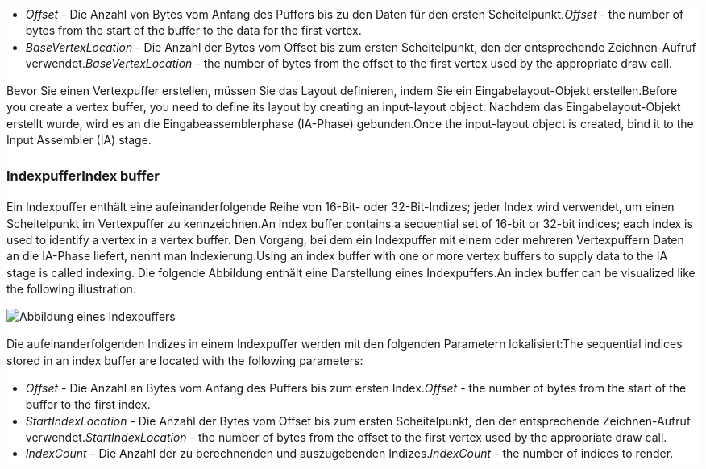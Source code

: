 -   <span data-ttu-id="c4c6d-138">*Offset* - Die Anzahl von Bytes vom Anfang des Puffers bis zu den Daten für den ersten Scheitelpunkt.</span><span class="sxs-lookup"><span data-stu-id="c4c6d-138">*Offset* - the number of bytes from the start of the buffer to the data for the first vertex.</span></span>
-   <span data-ttu-id="c4c6d-139">*BaseVertexLocation* - Die Anzahl der Bytes vom Offset bis zum ersten Scheitelpunkt, den der entsprechende Zeichnen-Aufruf verwendet.</span><span class="sxs-lookup"><span data-stu-id="c4c6d-139">*BaseVertexLocation* - the number of bytes from the offset to the first vertex used by the appropriate draw call.</span></span>

<span data-ttu-id="c4c6d-140">Bevor Sie einen Vertexpuffer erstellen, müssen Sie das Layout definieren, indem Sie ein Eingabelayout-Objekt erstellen.</span><span class="sxs-lookup"><span data-stu-id="c4c6d-140">Before you create a vertex buffer, you need to define its layout by creating an input-layout object.</span></span> <span data-ttu-id="c4c6d-141">Nachdem das Eingabelayout-Objekt erstellt wurde, wird es an die Eingabeassemblerphase (IA-Phase) gebunden.</span><span class="sxs-lookup"><span data-stu-id="c4c6d-141">Once the input-layout object is created, bind it to the Input Assembler (IA) stage.</span></span>

### <a name="span-idindexbufferspanspan-idindexbufferspanspan-idindexbufferspanspan-idindex-bufferspanindex-buffer"></a><span data-ttu-id="c4c6d-142"><span id="Index_Buffer"></span><span id="index_buffer"></span><span id="INDEX_BUFFER"></span><span id="index-buffer"></span>Indexpuffer</span><span class="sxs-lookup"><span data-stu-id="c4c6d-142"><span id="Index_Buffer"></span><span id="index_buffer"></span><span id="INDEX_BUFFER"></span><span id="index-buffer"></span>Index buffer</span></span>

<span data-ttu-id="c4c6d-143">Ein Indexpuffer enthält eine aufeinanderfolgende Reihe von 16-Bit- oder 32-Bit-Indizes; jeder Index wird verwendet, um einen Scheitelpunkt im Vertexpuffer zu kennzeichnen.</span><span class="sxs-lookup"><span data-stu-id="c4c6d-143">An index buffer contains a sequential set of 16-bit or 32-bit indices; each index is used to identify a vertex in a vertex buffer.</span></span> <span data-ttu-id="c4c6d-144">Den Vorgang, bei dem ein Indexpuffer mit einem oder mehreren Vertexpuffern Daten an die IA-Phase liefert, nennt man Indexierung.</span><span class="sxs-lookup"><span data-stu-id="c4c6d-144">Using an index buffer with one or more vertex buffers to supply data to the IA stage is called indexing.</span></span> <span data-ttu-id="c4c6d-145">Die folgende Abbildung enthält eine Darstellung eines Indexpuffers.</span><span class="sxs-lookup"><span data-stu-id="c4c6d-145">An index buffer can be visualized like the following illustration.</span></span>

![Abbildung eines Indexpuffers](images/d3d10-index-buffer.png)

<span data-ttu-id="c4c6d-147">Die aufeinanderfolgenden Indizes in einem Indexpuffer werden mit den folgenden Parametern lokalisiert:</span><span class="sxs-lookup"><span data-stu-id="c4c6d-147">The sequential indices stored in an index buffer are located with the following parameters:</span></span>

-   <span data-ttu-id="c4c6d-148">*Offset* - Die Anzahl an Bytes vom Anfang des Puffers bis zum ersten Index.</span><span class="sxs-lookup"><span data-stu-id="c4c6d-148">*Offset* - the number of bytes from the start of the buffer to the first index.</span></span>
-   <span data-ttu-id="c4c6d-149">*StartIndexLocation* - Die Anzahl der Bytes vom Offset bis zum ersten Scheitelpunkt, den der entsprechende Zeichnen-Aufruf verwendet.</span><span class="sxs-lookup"><span data-stu-id="c4c6d-149">*StartIndexLocation* - the number of bytes from the offset to the first vertex used by the appropriate draw call.</span></span>
-   <span data-ttu-id="c4c6d-150">*IndexCount* – Die Anzahl der zu berechnenden und auszugebenden Indizes.</span><span class="sxs-lookup"><span data-stu-id="c4c6d-150">*IndexCount* - the number of indices to render.</span></span>
